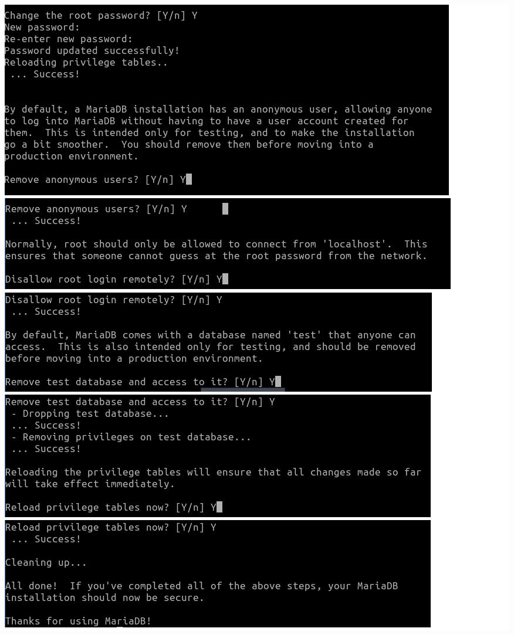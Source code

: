 ![secureInstalation](./img/img10.png)
![secureInstalation](./img/img11.png)
![secureInstalation](./img/img12.png)
![secureInstalation](./img/img13.png)
![secureInstalation](./img/img14.png)
